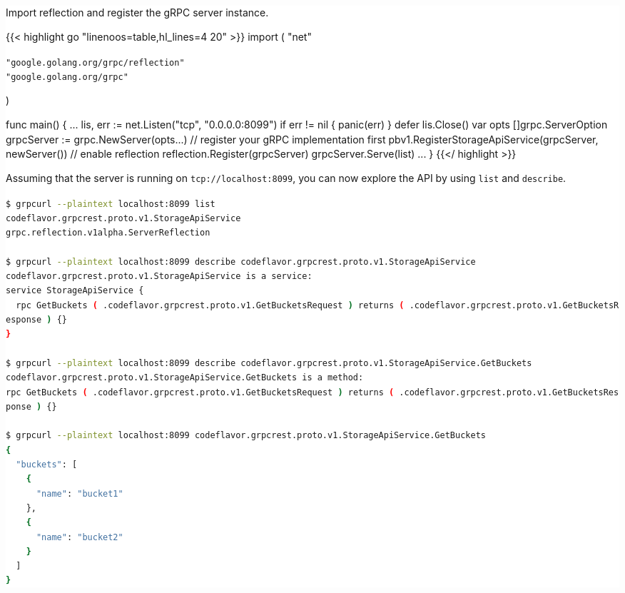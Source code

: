 Import reflection and register the gRPC server instance.

{{< highlight go "linenoos=table,hl_lines=4 20" >}}
import (
    "net"
    
    "google.golang.org/grpc/reflection"
    "google.golang.org/grpc"
)

func main() {
    ...
    lis, err := net.Listen("tcp", "0.0.0.0:8099")
    if err != nil {
        panic(err)
    }
    defer lis.Close()
    var opts []grpc.ServerOption
    grpcServer := grpc.NewServer(opts...)
    // register your gRPC implementation first
    pbv1.RegisterStorageApiService(grpcServer, newServer())
    // enable reflection 
    reflection.Register(grpcServer)
    grpcServer.Serve(list)
    ...
}
{{</ highlight >}}

Assuming that the server is running on `tcp://localhost:8099`,
you can now explore the API by using `list` and `describe`.

```bash
$ grpcurl --plaintext localhost:8099 list
codeflavor.grpcrest.proto.v1.StorageApiService
grpc.reflection.v1alpha.ServerReflection

$ grpcurl --plaintext localhost:8099 describe codeflavor.grpcrest.proto.v1.StorageApiService
codeflavor.grpcrest.proto.v1.StorageApiService is a service:
service StorageApiService {
  rpc GetBuckets ( .codeflavor.grpcrest.proto.v1.GetBucketsRequest ) returns ( .codeflavor.grpcrest.proto.v1.GetBucketsResponse ) {}
}

$ grpcurl --plaintext localhost:8099 describe codeflavor.grpcrest.proto.v1.StorageApiService.GetBuckets
codeflavor.grpcrest.proto.v1.StorageApiService.GetBuckets is a method:
rpc GetBuckets ( .codeflavor.grpcrest.proto.v1.GetBucketsRequest ) returns ( .codeflavor.grpcrest.proto.v1.GetBucketsResponse ) {}

$ grpcurl --plaintext localhost:8099 codeflavor.grpcrest.proto.v1.StorageApiService.GetBuckets
{
  "buckets": [
    {
      "name": "bucket1"
    },
    {
      "name": "bucket2"
    }
  ]
}
```
